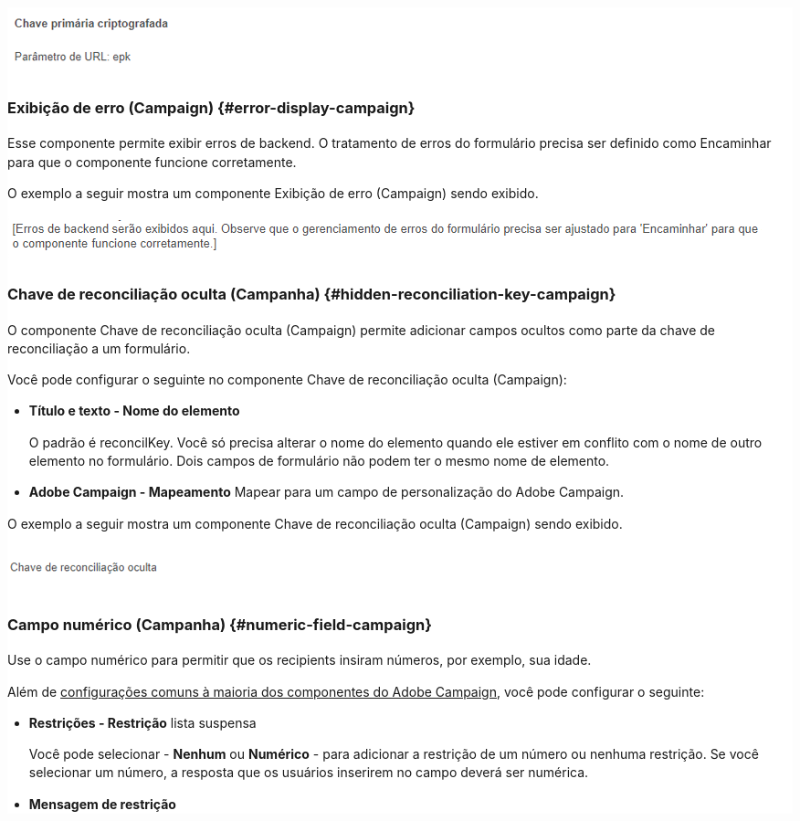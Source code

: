 ![chlimage_1-124](assets/chlimage_1-124.png)

### Exibição de erro (Campaign) {#error-display-campaign}

Esse componente permite exibir erros de backend. O tratamento de erros do formulário precisa ser definido como Encaminhar para que o componente funcione corretamente.

O exemplo a seguir mostra um componente Exibição de erro (Campaign) sendo exibido.

![chlimage_1-125](assets/chlimage_1-125.png)

### Chave de reconciliação oculta (Campanha) {#hidden-reconciliation-key-campaign}

O componente Chave de reconciliação oculta (Campaign) permite adicionar campos ocultos como parte da chave de reconciliação a um formulário.

Você pode configurar o seguinte no componente Chave de reconciliação oculta (Campaign):

* **Título e texto - Nome do elemento**

   O padrão é reconcilKey. Você só precisa alterar o nome do elemento quando ele estiver em conflito com o nome de outro elemento no formulário. Dois campos de formulário não podem ter o mesmo nome de elemento.
* **Adobe Campaign - Mapeamento**
Mapear para um campo de personalização do Adobe Campaign.

O exemplo a seguir mostra um componente Chave de reconciliação oculta (Campaign) sendo exibido.

![chlimage_1-126](assets/chlimage_1-126.png)

### Campo numérico (Campanha) {#numeric-field-campaign}

Use o campo numérico para permitir que os recipients insiram números, por exemplo, sua idade.

Além de [configurações comuns à maioria dos componentes do Adobe Campaign](#settings-common-to-most-components), você pode configurar o seguinte:

* **Restrições - Restrição** lista suspensa

   Você pode selecionar - **Nenhum** ou **Numérico** - para adicionar a restrição de um número ou nenhuma restrição. Se você selecionar um número, a resposta que os usuários inserirem no campo deverá ser numérica.

* **Mensagem de restrição**
